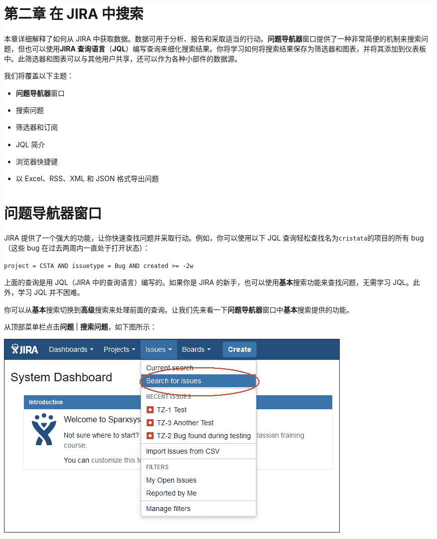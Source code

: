 # 第二章 在 JIRA 中搜索

本章详细解释了如何从 JIRA 中获取数据。数据可用于分析、报告和采取适当的行动。**问题导航器**窗口提供了一种非常简便的机制来搜索问题，但也可以使用**JIRA 查询语言**（**JQL**）编写查询来细化搜索结果。你将学习如何将搜索结果保存为筛选器和图表，并将其添加到仪表板中。此筛选器和图表可以与其他用户共享，还可以作为各种小部件的数据源。

我们将覆盖以下主题：

+   **问题导航器**窗口

+   搜索问题

+   筛选器和订阅

+   JQL 简介

+   浏览器快捷键

+   以 Excel、RSS、XML 和 JSON 格式导出问题

# 问题导航器窗口

JIRA 提供了一个强大的功能，让你快速查找问题并采取行动。例如，你可以使用以下 JQL 查询轻松查找名为`cristata`的项目的所有 bug（这些 bug 在过去两周内一直处于打开状态）：

```
project = CSTA AND issuetype = Bug AND created >= -2w 

```

上面的查询是用 JQL（JIRA 中的查询语言）编写的。如果你是 JIRA 的新手，也可以使用**基本**搜索功能来查找问题，无需学习 JQL。此外，学习 JQL 并不困难。

你可以从**基本**搜索切换到**高级**搜索来处理前面的查询。让我们先来看一下**问题导航器**窗口中**基本**搜索提供的功能。

从顶部菜单栏点击**问题** | **搜索问题**，如下图所示：

![问题导航器窗口](img/image_02_001.jpg)
